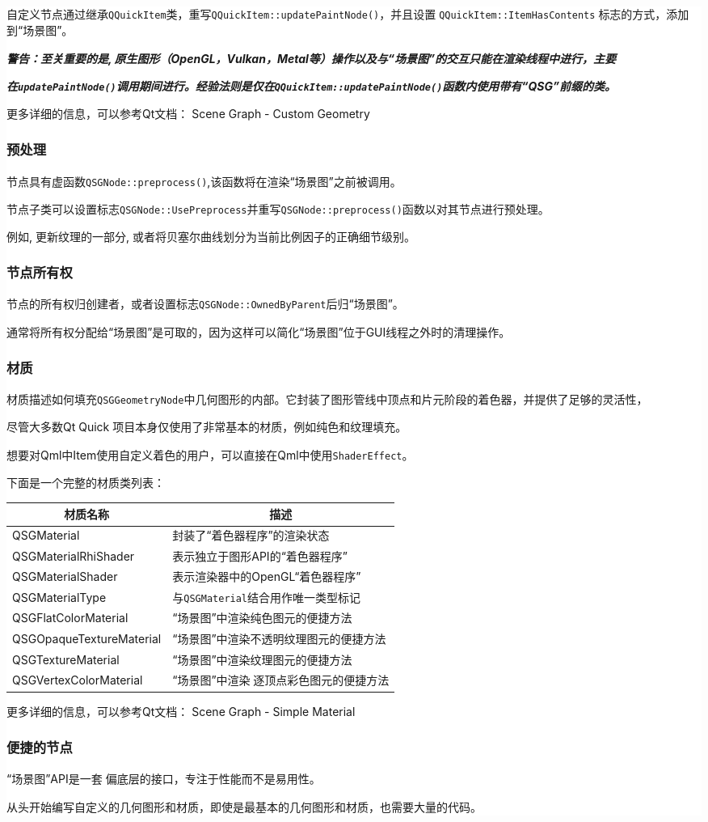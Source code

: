 自定义节点通过继承`QQuickItem`类，重写`QQuickItem::updatePaintNode()`，并且设置 `QQuickItem::ItemHasContents` 标志的方式，添加到“场景图”。

*****警告：至关重要的是, 原生图形（OpenGL，Vulkan，Metal等）操作以及与“场景图”的交互只能在渲染线程中进行，主要*****

*****在`updatePaintNode()`调用期间进行。经验法则是仅在`QQuickItem::updatePaintNode()`函数内使用带有“QSG”前缀的类。*****

更多详细的信息，可以参考Qt文档： Scene Graph - Custom Geometry

### 预处理

节点具有虚函数`QSGNode::preprocess()`,该函数将在渲染“场景图”之前被调用。

节点子类可以设置标志`QSGNode::UsePreprocess`并重写`QSGNode::preprocess()`函数以对其节点进行预处理。

例如, 更新纹理的一部分, 或者将贝塞尔曲线划分为当前比例因子的正确细节级别。

### 节点所有权

节点的所有权归创建者，或者设置标志`QSGNode::OwnedByParent`后归“场景图”。

通常将所有权分配给“场景图”是可取的，因为这样可以简化“场景图”位于GUI线程之外时的清理操作。

### 材质

材质描述如何填充`QSGGeometryNode`中几何图形的内部。它封装了图形管线中顶点和片元阶段的着色器，并提供了足够的灵活性，

尽管大多数Qt Quick 项目本身仅使用了非常基本的材质，例如纯色和纹理填充。

想要对Qml中Item使用自定义着色的用户，可以直接在Qml中使用`ShaderEffect`。

下面是一个完整的材质类列表：

|材质名称|描述|
|--|--|
|QSGMaterial|封装了“着色器程序”的渲染状态|
|QSGMaterialRhiShader|表示独立于图形API的“着色器程序”|
|QSGMaterialShader|表示渲染器中的OpenGL“着色器程序”|
|QSGMaterialType|与`QSGMaterial`结合用作唯一类型标记|
|QSGFlatColorMaterial|“场景图”中渲染纯色图元的便捷方法|
|QSGOpaqueTextureMaterial|“场景图”中渲染不透明纹理图元的便捷方法|
|QSGTextureMaterial|“场景图”中渲染纹理图元的便捷方法|
|QSGVertexColorMaterial|“场景图”中渲染 逐顶点彩色图元的便捷方法|

更多详细的信息，可以参考Qt文档： Scene Graph - Simple Material 

### 便捷的节点

“场景图”API是一套 偏底层的接口，专注于性能而不是易用性。

从头开始编写自定义的几何图形和材质，即使是最基本的几何图形和材质，也需要大量的代码。
